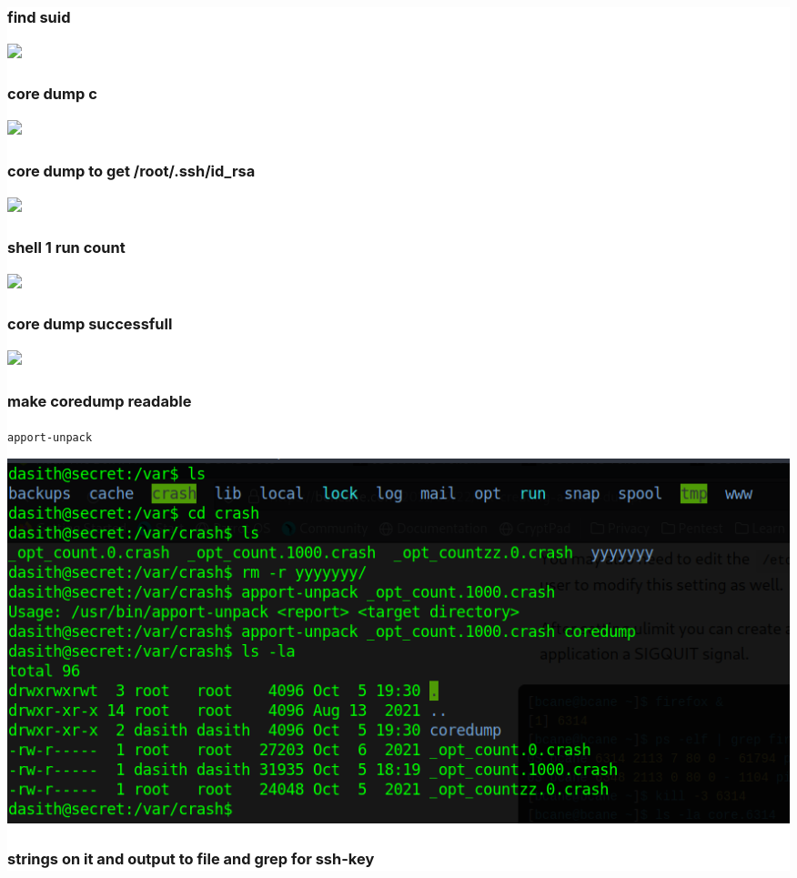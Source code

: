 ### find suid
![](https://github.com/xenotim/HackTheBox---CTFs/blob/main/Secret/screenshots/find%20suid.png)

### core dump c
![](https://github.com/xenotim/HackTheBox---CTFs/blob/main/Secret/screenshots/coredump%20function%20c.png)

### core dump to get /root/.ssh/id_rsa
![](https://github.com/xenotim/HackTheBox---CTFs/blob/main/Secret/screenshots/core%20dump%20id_rsa.png)

### shell 1 run count 
![](https://github.com/xenotim/HackTheBox---CTFs/blob/main/Secret/screenshots/shell%20dasith%20run%20count.png)

### core dump successfull
![](https://github.com/xenotim/HackTheBox---CTFs/blob/main/Secret/screenshots/core%20dump%20successfull.png)

### make coredump readable
````
apport-unpack

`````
![](https://github.com/xenotim/HackTheBox---CTFs/blob/main/Secret/screenshots/core%20dump%20prettify%20output.png)

### strings on it and output to file and grep for ssh-key